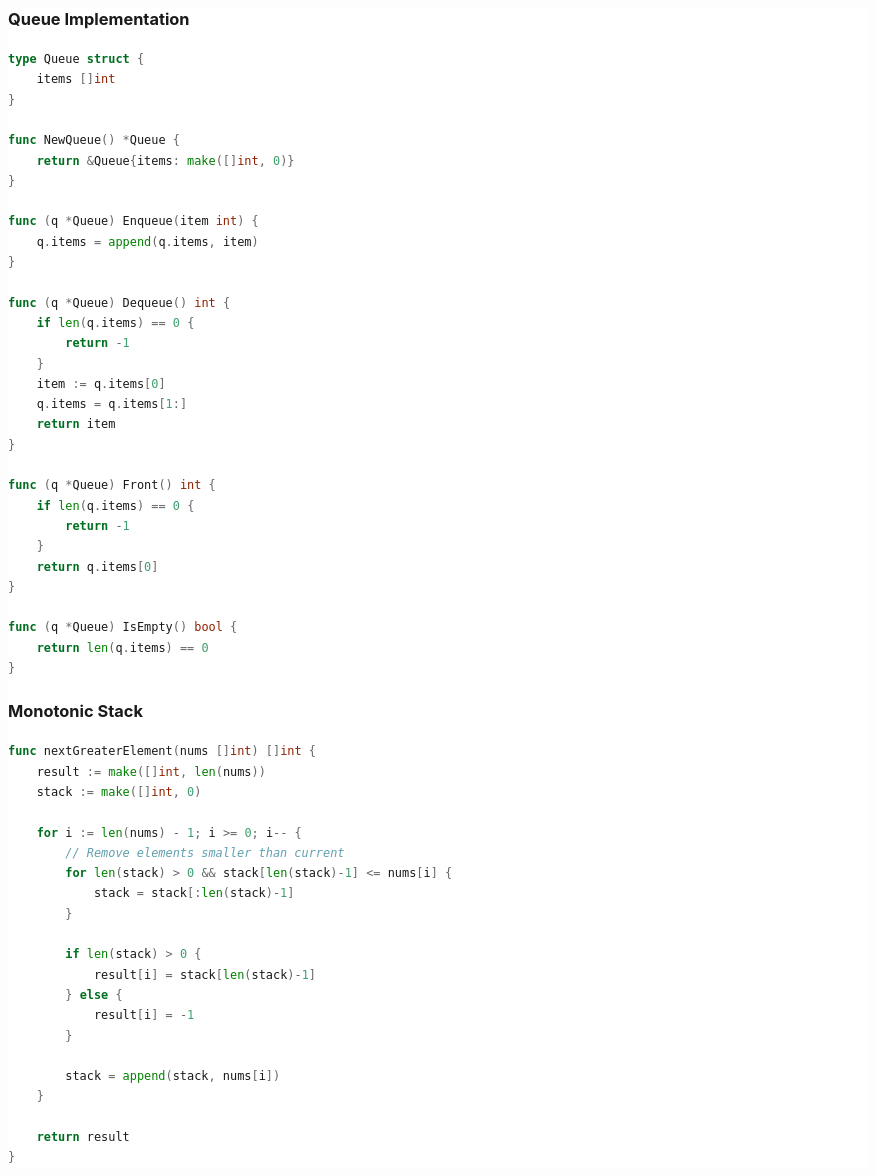 ### **Queue Implementation**

```go
type Queue struct {
    items []int
}

func NewQueue() *Queue {
    return &Queue{items: make([]int, 0)}
}

func (q *Queue) Enqueue(item int) {
    q.items = append(q.items, item)
}

func (q *Queue) Dequeue() int {
    if len(q.items) == 0 {
        return -1
    }
    item := q.items[0]
    q.items = q.items[1:]
    return item
}

func (q *Queue) Front() int {
    if len(q.items) == 0 {
        return -1
    }
    return q.items[0]
}

func (q *Queue) IsEmpty() bool {
    return len(q.items) == 0
}
```

### **Monotonic Stack**

```go
func nextGreaterElement(nums []int) []int {
    result := make([]int, len(nums))
    stack := make([]int, 0)

    for i := len(nums) - 1; i >= 0; i-- {
        // Remove elements smaller than current
        for len(stack) > 0 && stack[len(stack)-1] <= nums[i] {
            stack = stack[:len(stack)-1]
        }

        if len(stack) > 0 {
            result[i] = stack[len(stack)-1]
        } else {
            result[i] = -1
        }

        stack = append(stack, nums[i])
    }

    return result
}
```
